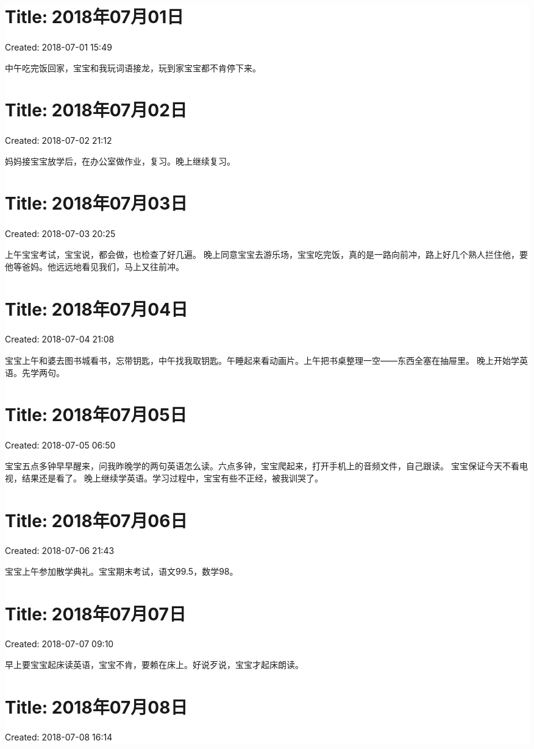 # Title: 2018年07月01日
Created: 2018-07-01 15:49


中午吃完饭回家，宝宝和我玩词语接龙，玩到家宝宝都不肯停下来。

# Title: 2018年07月02日
Created: 2018-07-02 21:12


妈妈接宝宝放学后，在办公室做作业，复习。晚上继续复习。

# Title: 2018年07月03日
Created: 2018-07-03 20:25


上午宝宝考试，宝宝说，都会做，也检查了好几遍。
晚上同意宝宝去游乐场，宝宝吃完饭，真的是一路向前冲，路上好几个熟人拦住他，要他等爸妈。他远远地看见我们，马上又往前冲。

# Title: 2018年07月04日
Created: 2018-07-04 21:08


宝宝上午和婆去图书城看书，忘带钥匙，中午找我取钥匙。午睡起来看动画片。上午把书桌整理一空——东西全塞在抽屉里。
晚上开始学英语。先学两句。

# Title: 2018年07月05日
Created: 2018-07-05 06:50


宝宝五点多钟早早醒来，问我昨晚学的两句英语怎么读。六点多钟，宝宝爬起来，打开手机上的音频文件，自己跟读。
宝宝保证今天不看电视，结果还是看了。
晚上继续学英语。学习过程中，宝宝有些不正经，被我训哭了。

# Title: 2018年07月06日
Created: 2018-07-06 21:43


宝宝上午参加散学典礼。宝宝期末考试，语文99.5，数学98。

# Title: 2018年07月07日
Created: 2018-07-07 09:10


早上要宝宝起床读英语，宝宝不肯，要赖在床上。好说歹说，宝宝才起床朗读。

# Title: 2018年07月08日
Created: 2018-07-08 16:14
